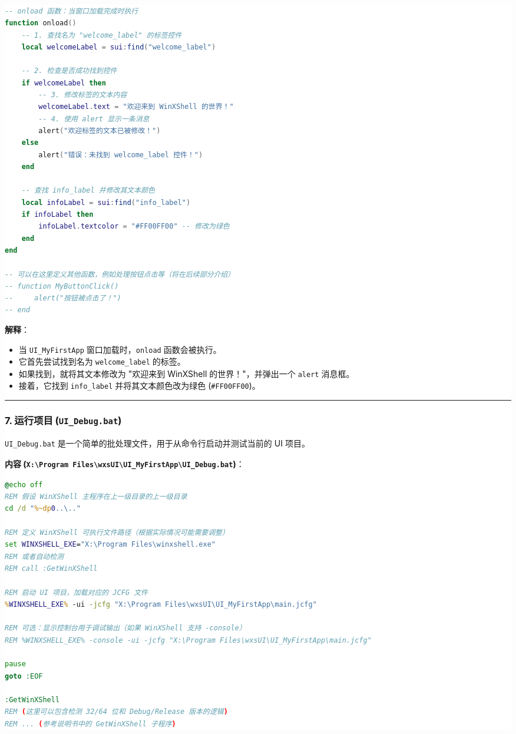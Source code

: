 ```lua
-- onload 函数：当窗口加载完成时执行
function onload()
    -- 1. 查找名为 "welcome_label" 的标签控件
    local welcomeLabel = sui:find("welcome_label")

    -- 2. 检查是否成功找到控件
    if welcomeLabel then
        -- 3. 修改标签的文本内容
        welcomeLabel.text = "欢迎来到 WinXShell 的世界！"
        -- 4. 使用 alert 显示一条消息
        alert("欢迎标签的文本已被修改！")
    else
        alert("错误：未找到 welcome_label 控件！")
    end

    -- 查找 info_label 并修改其文本颜色
    local infoLabel = sui:find("info_label")
    if infoLabel then
        infoLabel.textcolor = "#FF00FF00" -- 修改为绿色
    end
end

-- 可以在这里定义其他函数，例如处理按钮点击等（将在后续部分介绍）
-- function MyButtonClick()
--     alert("按钮被点击了！")
-- end
```

**解释**：

*   当 `UI_MyFirstApp` 窗口加载时，`onload` 函数会被执行。
*   它首先尝试找到名为 `welcome_label` 的标签。
*   如果找到，就将其文本修改为 "欢迎来到 WinXShell 的世界！"，并弹出一个 `alert` 消息框。
*   接着，它找到 `info_label` 并将其文本颜色改为绿色 (`#FF00FF00`)。

---

### **7. 运行项目 (`UI_Debug.bat`)**

`UI_Debug.bat` 是一个简单的批处理文件，用于从命令行启动并测试当前的 UI 项目。

**内容 (`X:\Program Files\wxsUI\UI_MyFirstApp\UI_Debug.bat`)**：

```bat
@echo off
REM 假设 WinXShell 主程序在上一级目录的上一级目录
cd /d "%~dp0..\.."

REM 定义 WinXShell 可执行文件路径（根据实际情况可能需要调整）
set WINXSHELL_EXE="X:\Program Files\winxshell.exe"
REM 或者自动检测
REM call :GetWinXShell

REM 启动 UI 项目，加载对应的 JCFG 文件
%WINXSHELL_EXE% -ui -jcfg "X:\Program Files\wxsUI\UI_MyFirstApp\main.jcfg"

REM 可选：显示控制台用于调试输出（如果 WinXShell 支持 -console）
REM %WINXSHELL_EXE% -console -ui -jcfg "X:\Program Files\wxsUI\UI_MyFirstApp\main.jcfg"

pause
goto :EOF

:GetWinXShell
REM (这里可以包含检测 32/64 位和 Debug/Release 版本的逻辑)
REM ... (参考说明书中的 GetWinXShell 子程序)
```